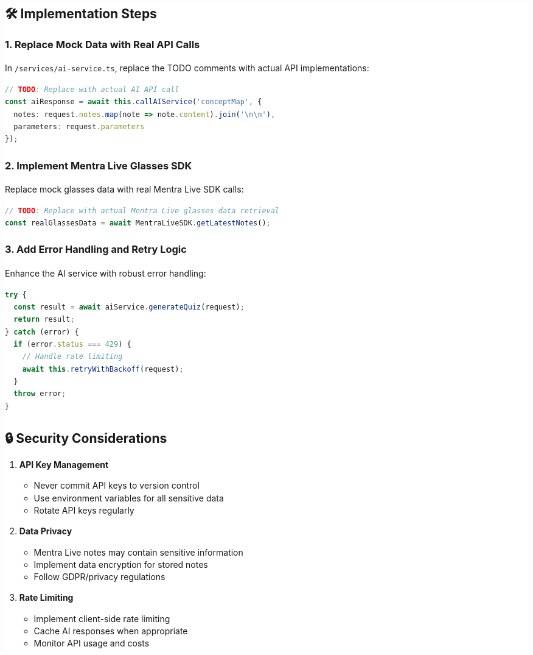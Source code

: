## 🛠 Implementation Steps

### 1. Replace Mock Data with Real API Calls

In `/services/ai-service.ts`, replace the TODO comments with actual API implementations:

```typescript
// TODO: Replace with actual AI API call
const aiResponse = await this.callAIService('conceptMap', {
  notes: request.notes.map(note => note.content).join('\n\n'),
  parameters: request.parameters
});
```

### 2. Implement Mentra Live Glasses SDK

Replace mock glasses data with real Mentra Live SDK calls:

```typescript
// TODO: Replace with actual Mentra Live glasses data retrieval
const realGlassesData = await MentraLiveSDK.getLatestNotes();
```

### 3. Add Error Handling and Retry Logic

Enhance the AI service with robust error handling:

```typescript
try {
  const result = await aiService.generateQuiz(request);
  return result;
} catch (error) {
  if (error.status === 429) {
    // Handle rate limiting
    await this.retryWithBackoff(request);
  }
  throw error;
}
```

## 🔒 Security Considerations

1. **API Key Management**
   - Never commit API keys to version control
   - Use environment variables for all sensitive data
   - Rotate API keys regularly

2. **Data Privacy**
   - Mentra Live notes may contain sensitive information
   - Implement data encryption for stored notes
   - Follow GDPR/privacy regulations

3. **Rate Limiting**
   - Implement client-side rate limiting
   - Cache AI responses when appropriate
   - Monitor API usage and costs
